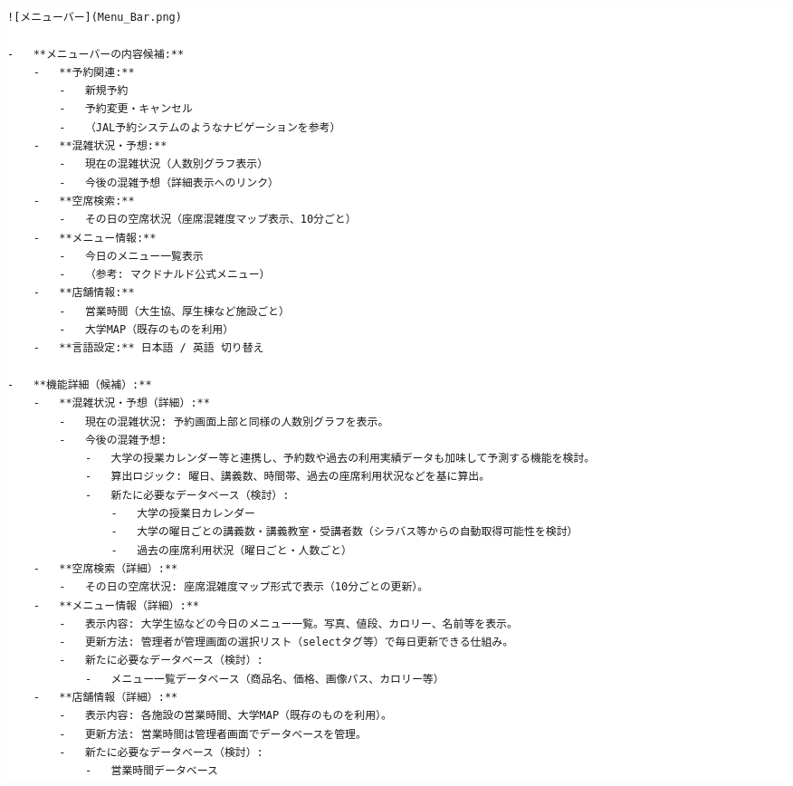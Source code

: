     ![メニューバー](Menu_Bar.png)

    -   **メニューバーの内容候補:**
        -   **予約関連:**
            -   新規予約
            -   予約変更・キャンセル
            -   （JAL予約システムのようなナビゲーションを参考）
        -   **混雑状況・予想:**
            -   現在の混雑状況（人数別グラフ表示）
            -   今後の混雑予想（詳細表示へのリンク）
        -   **空席検索:**
            -   その日の空席状況（座席混雑度マップ表示、10分ごと）
        -   **メニュー情報:**
            -   今日のメニュー一覧表示
            -   （参考: マクドナルド公式メニュー）
        -   **店舗情報:**
            -   営業時間（大生協、厚生棟など施設ごと）
            -   大学MAP（既存のものを利用）
        -   **言語設定:** 日本語 / 英語 切り替え

    -   **機能詳細（候補）:**
        -   **混雑状況・予想（詳細）:**
            -   現在の混雑状況: 予約画面上部と同様の人数別グラフを表示。
            -   今後の混雑予想:
                -   大学の授業カレンダー等と連携し、予約数や過去の利用実績データも加味して予測する機能を検討。
                -   算出ロジック: 曜日、講義数、時間帯、過去の座席利用状況などを基に算出。
                -   新たに必要なデータベース（検討）:
                    -   大学の授業日カレンダー
                    -   大学の曜日ごとの講義数・講義教室・受講者数（シラバス等からの自動取得可能性を検討）
                    -   過去の座席利用状況（曜日ごと・人数ごと）
        -   **空席検索（詳細）:**
            -   その日の空席状況: 座席混雑度マップ形式で表示（10分ごとの更新）。
        -   **メニュー情報（詳細）:**
            -   表示内容: 大学生協などの今日のメニュー一覧。写真、値段、カロリー、名前等を表示。
            -   更新方法: 管理者が管理画面の選択リスト（selectタグ等）で毎日更新できる仕組み。
            -   新たに必要なデータベース（検討）:
                -   メニュー一覧データベース（商品名、価格、画像パス、カロリー等）
        -   **店舗情報（詳細）:**
            -   表示内容: 各施設の営業時間、大学MAP（既存のものを利用）。
            -   更新方法: 営業時間は管理者画面でデータベースを管理。
            -   新たに必要なデータベース（検討）:
                -   営業時間データベース
